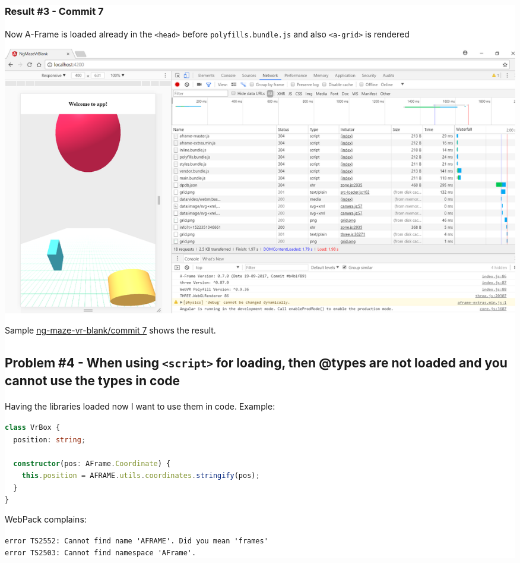 ### Result #3 - Commit 7

Now A-Frame is loaded already in the `<head>` before `polyfills.bundle.js` and also `<a-grid>` is rendered  

![Aframe loaded from head](img/2018/2018-03-29-Ng-cli2.PNG)

Sample [ng-maze-vr-blank/commit 7](https://github.com/rasor/ng-maze-vr-blank/tree/4f666ce66cf74e211ee06df0f019b528723c2398) shows the result.  

## Problem #4 - When using `<script>` for loading, then @types are not loaded and you cannot use the types in code

Having the libraries loaded now I want to use them in code. Example:

```typescript
class VrBox {
  position: string;

  constructor(pos: AFrame.Coordinate) {
    this.position = AFRAME.utils.coordinates.stringify(pos);
  }
}
```

WebPack complains:

```
error TS2552: Cannot find name 'AFRAME'. Did you mean 'frames'
error TS2503: Cannot find namespace 'AFrame'.
```
